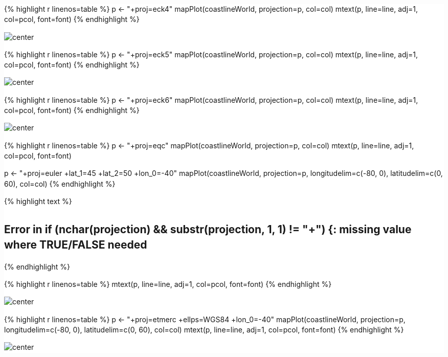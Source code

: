 {% highlight r linenos=table %}
p <- "+proj=eck4"
mapPlot(coastlineWorld, projection=p, col=col)
mtext(p, line=line, adj=1, col=pcol, font=font)
{% endhighlight %}

![center](http://dankelley.github.io/figs/2020-01-04-oce-proj/unnamed-chunk-1-10.png)

{% highlight r linenos=table %}
p <- "+proj=eck5"
mapPlot(coastlineWorld, projection=p, col=col)
mtext(p, line=line, adj=1, col=pcol, font=font)
{% endhighlight %}

![center](http://dankelley.github.io/figs/2020-01-04-oce-proj/unnamed-chunk-1-11.png)

{% highlight r linenos=table %}
p <- "+proj=eck6"
mapPlot(coastlineWorld, projection=p, col=col)
mtext(p, line=line, adj=1, col=pcol, font=font)
{% endhighlight %}

![center](http://dankelley.github.io/figs/2020-01-04-oce-proj/unnamed-chunk-1-12.png)

{% highlight r linenos=table %}
p <- "+proj=eqc"
mapPlot(coastlineWorld, projection=p, col=col)
mtext(p, line=line, adj=1, col=pcol, font=font)

p <- "+proj=euler +lat_1=45 +lat_2=50 +lon_0=-40"
mapPlot(coastlineWorld, projection=p, longitudelim=c(-80, 0), latitudelim=c(0, 60), col=col)
{% endhighlight %}



{% highlight text %}
## Error in if (nchar(projection) && substr(projection, 1, 1) != "+") {: missing value where TRUE/FALSE needed
{% endhighlight %}



{% highlight r linenos=table %}
mtext(p, line=line, adj=1, col=pcol, font=font)
{% endhighlight %}

![center](http://dankelley.github.io/figs/2020-01-04-oce-proj/unnamed-chunk-1-13.png)

{% highlight r linenos=table %}
p <- "+proj=etmerc +ellps=WGS84 +lon_0=-40"
mapPlot(coastlineWorld, projection=p, longitudelim=c(-80, 0), latitudelim=c(0, 60), col=col)
mtext(p, line=line, adj=1, col=pcol, font=font)
{% endhighlight %}

![center](http://dankelley.github.io/figs/2020-01-04-oce-proj/unnamed-chunk-1-14.png)
